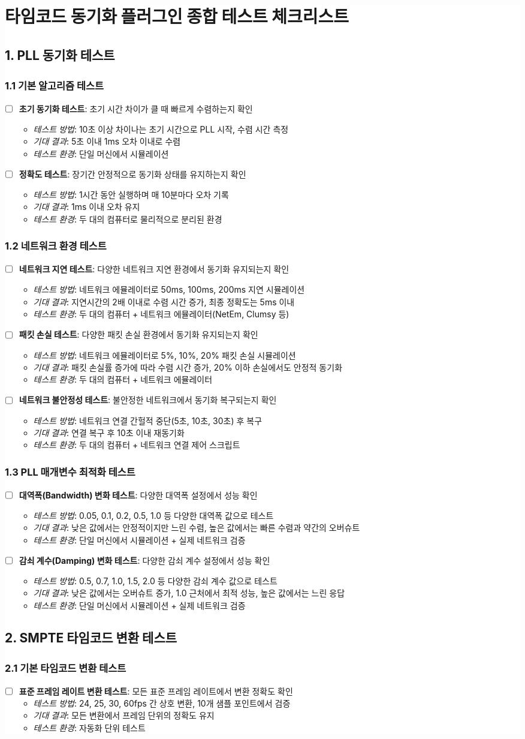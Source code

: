 # 타임코드 동기화 플러그인 종합 테스트 체크리스트

## 1. PLL 동기화 테스트

### 1.1 기본 알고리즘 테스트
- [ ] **초기 동기화 테스트**: 초기 시간 차이가 클 때 빠르게 수렴하는지 확인
  - *테스트 방법*: 10초 이상 차이나는 초기 시간으로 PLL 시작, 수렴 시간 측정
  - *기대 결과*: 5초 이내 1ms 오차 이내로 수렴
  - *테스트 환경*: 단일 머신에서 시뮬레이션

- [ ] **정확도 테스트**: 장기간 안정적으로 동기화 상태를 유지하는지 확인
  - *테스트 방법*: 1시간 동안 실행하며 매 10분마다 오차 기록
  - *기대 결과*: 1ms 이내 오차 유지
  - *테스트 환경*: 두 대의 컴퓨터로 물리적으로 분리된 환경

### 1.2 네트워크 환경 테스트
- [ ] **네트워크 지연 테스트**: 다양한 네트워크 지연 환경에서 동기화 유지되는지 확인
  - *테스트 방법*: 네트워크 에뮬레이터로 50ms, 100ms, 200ms 지연 시뮬레이션
  - *기대 결과*: 지연시간의 2배 이내로 수렴 시간 증가, 최종 정확도는 5ms 이내
  - *테스트 환경*: 두 대의 컴퓨터 + 네트워크 에뮬레이터(NetEm, Clumsy 등)

- [ ] **패킷 손실 테스트**: 다양한 패킷 손실 환경에서 동기화 유지되는지 확인
  - *테스트 방법*: 네트워크 에뮬레이터로 5%, 10%, 20% 패킷 손실 시뮬레이션
  - *기대 결과*: 패킷 손실률 증가에 따라 수렴 시간 증가, 20% 이하 손실에서도 안정적 동기화
  - *테스트 환경*: 두 대의 컴퓨터 + 네트워크 에뮬레이터

- [ ] **네트워크 불안정성 테스트**: 불안정한 네트워크에서 동기화 복구되는지 확인
  - *테스트 방법*: 네트워크 연결 간헐적 중단(5초, 10초, 30초) 후 복구
  - *기대 결과*: 연결 복구 후 10초 이내 재동기화
  - *테스트 환경*: 두 대의 컴퓨터 + 네트워크 연결 제어 스크립트

### 1.3 PLL 매개변수 최적화 테스트
- [ ] **대역폭(Bandwidth) 변화 테스트**: 다양한 대역폭 설정에서 성능 확인
  - *테스트 방법*: 0.05, 0.1, 0.2, 0.5, 1.0 등 다양한 대역폭 값으로 테스트
  - *기대 결과*: 낮은 값에서는 안정적이지만 느린 수렴, 높은 값에서는 빠른 수렴과 약간의 오버슈트
  - *테스트 환경*: 단일 머신에서 시뮬레이션 + 실제 네트워크 검증

- [ ] **감쇠 계수(Damping) 변화 테스트**: 다양한 감쇠 계수 설정에서 성능 확인
  - *테스트 방법*: 0.5, 0.7, 1.0, 1.5, 2.0 등 다양한 감쇠 계수 값으로 테스트
  - *기대 결과*: 낮은 값에서는 오버슈트 증가, 1.0 근처에서 최적 성능, 높은 값에서는 느린 응답
  - *테스트 환경*: 단일 머신에서 시뮬레이션 + 실제 네트워크 검증

## 2. SMPTE 타임코드 변환 테스트

### 2.1 기본 타임코드 변환 테스트
- [ ] **표준 프레임 레이트 변환 테스트**: 모든 표준 프레임 레이트에서 변환 정확도 확인
  - *테스트 방법*: 24, 25, 30, 60fps 간 상호 변환, 10개 샘플 포인트에서 검증
  - *기대 결과*: 모든 변환에서 프레임 단위의 정확도 유지
  - *테스트 환경*: 자동화 단위 테스트
